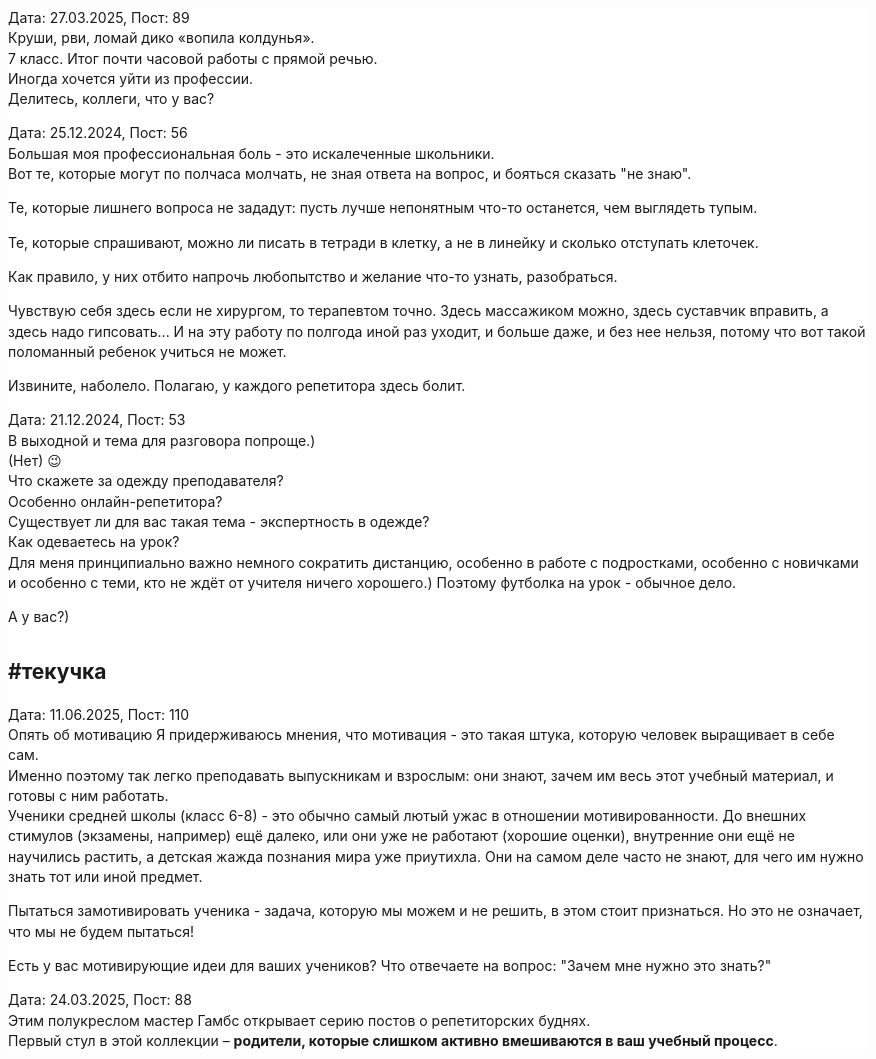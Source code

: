 Дата: 27.03.2025, Пост: 89  
Круши, рви, ломай дико «вопила колдунья».  
7 класс. Итог почти часовой работы с прямой речью.  
Иногда хочется уйти из профессии.  
Делитесь, коллеги, что у вас?

Дата: 25.12.2024, Пост: 56  
Большая моя профессиональная боль \- это искалеченные школьники.  
Вот те, которые могут по полчаса молчать, не зная ответа на вопрос, и бояться сказать "не знаю".

Те, которые лишнего вопроса не зададут: пусть лучше непонятным что-то останется, чем выглядеть тупым.

Те, которые спрашивают, можно ли писать в тетради в клетку, а не в линейку и сколько отступать клеточек.

Как правило, у них отбито напрочь любопытство и желание что-то узнать, разобраться.

Чувствую себя здесь если не хирургом, то терапевтом точно. Здесь массажиком можно, здесь суставчик вправить, а здесь надо гипсовать... И на эту работу по полгода иной раз уходит, и больше даже, и без нее нельзя, потому что вот такой поломанный ребенок учиться не может.

Извините, наболело. Полагаю, у каждого репетитора здесь болит.

Дата: 21.12.2024, Пост: 53  
В выходной и тема для разговора попроще.)  
(Нет) 😉  
Что скажете за одежду преподавателя?  
Особенно онлайн-репетитора?  
Существует ли для вас такая тема \- экспертность в одежде?  
Как одеваетесь на урок?  
Для меня принципиально важно немного сократить дистанцию, особенно в работе с подростками, особенно с новичками и особенно с теми, кто не ждёт от учителя ничего хорошего.) Поэтому футболка на урок \- обычное дело.

А у вас?)

## **\#текучка**

Дата: 11.06.2025, Пост: 110  
Опять об мотивацию Я придерживаюсь мнения, что мотивация \- это такая штука, которую человек выращивает в себе сам.  
Именно поэтому так легко преподавать выпускникам и взрослым: они знают, зачем им весь этот учебный материал, и готовы с ним работать.  
Ученики средней школы (класс 6-8) \- это обычно самый лютый ужас в отношении мотивированности. До внешних стимулов (экзамены, например) ещё далеко, или они уже не работают (хорошие оценки), внутренние они ещё не научились растить, а детская жажда познания мира уже приутихла. Они на самом деле часто не знают, для чего им нужно знать тот или иной предмет.

Пытаться замотивировать ученика \- задача, которую мы можем и не решить, в этом стоит признаться. Но это не означает, что мы не будем пытаться\!

Есть у вас мотивирующие идеи для ваших учеников? Что отвечаете на вопрос: "Зачем мне нужно это знать?"

Дата: 24.03.2025, Пост: 88  
Этим полукреслом мастер Гамбс открывает серию постов о репетиторских буднях.  
Первый стул в этой коллекции – **родители, которые слишком активно вмешиваются в ваш учебный процесс**.
